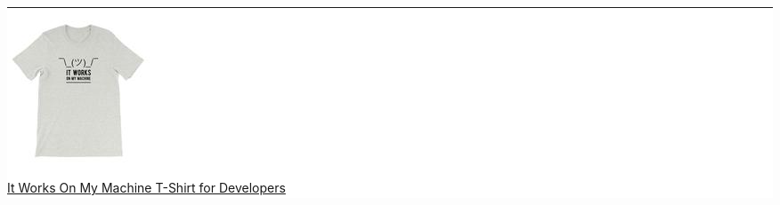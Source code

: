 ------------------------------------------------------------------------

<img src="assets/images/reviews/product-6.jpg" class="product-thumb mr-3 d-none d-md-flex" />

[It Works On My Machine T-Shirt for Developers](https://made4dev.com/products/it-works-on-my-machine-t-shirt-for-developers)
